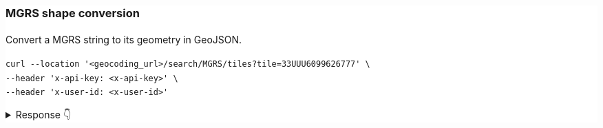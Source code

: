### MGRS shape conversion

Convert a MGRS string to its geometry in GeoJSON.

```curl title="Request"
curl --location '<geocoding_url>/search/MGRS/tiles?tile=33UUU6099626777' \
--header 'x-api-key: <x-api-key>' \
--header 'x-user-id: <x-user-id>'
```

<details style={{"background-color": "#f6f8fa", border: "var(--ifm-alert-border-width) solid var(--ifm-alert-border-color)", "border-left-width": "var(--ifm-alert-border-left-width)", color: "black"}}><summary>Response 👇</summary></details>